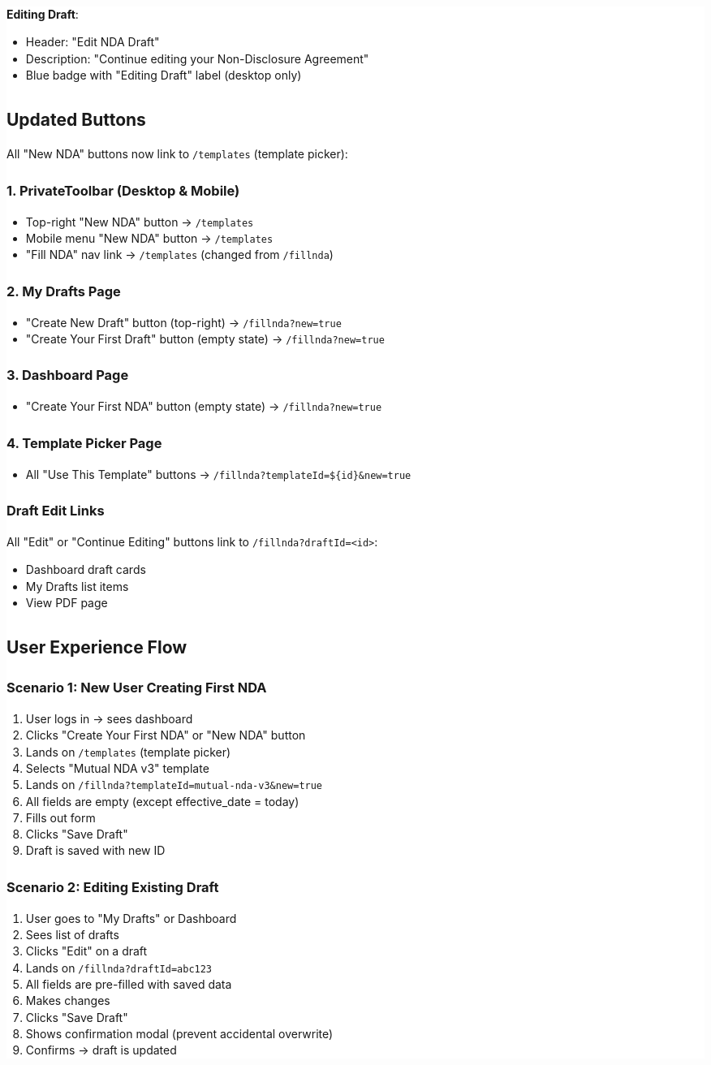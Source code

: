 **Editing Draft**:
- Header: "Edit NDA Draft"
- Description: "Continue editing your Non-Disclosure Agreement"
- Blue badge with "Editing Draft" label (desktop only)

## Updated Buttons

All "New NDA" buttons now link to `/templates` (template picker):

### 1. PrivateToolbar (Desktop & Mobile)
- Top-right "New NDA" button → `/templates`
- Mobile menu "New NDA" button → `/templates`
- "Fill NDA" nav link → `/templates` (changed from `/fillnda`)

### 2. My Drafts Page
- "Create New Draft" button (top-right) → `/fillnda?new=true`
- "Create Your First Draft" button (empty state) → `/fillnda?new=true`

### 3. Dashboard Page
- "Create Your First NDA" button (empty state) → `/fillnda?new=true`

### 4. Template Picker Page
- All "Use This Template" buttons → `/fillnda?templateId=${id}&new=true`

### Draft Edit Links
All "Edit" or "Continue Editing" buttons link to `/fillnda?draftId=<id>`:
- Dashboard draft cards
- My Drafts list items
- View PDF page

## User Experience Flow

### Scenario 1: New User Creating First NDA
1. User logs in → sees dashboard
2. Clicks "Create Your First NDA" or "New NDA" button
3. Lands on `/templates` (template picker)
4. Selects "Mutual NDA v3" template
5. Lands on `/fillnda?templateId=mutual-nda-v3&new=true`
6. All fields are empty (except effective_date = today)
7. Fills out form
8. Clicks "Save Draft"
9. Draft is saved with new ID

### Scenario 2: Editing Existing Draft
1. User goes to "My Drafts" or Dashboard
2. Sees list of drafts
3. Clicks "Edit" on a draft
4. Lands on `/fillnda?draftId=abc123`
5. All fields are pre-filled with saved data
6. Makes changes
7. Clicks "Save Draft"
8. Shows confirmation modal (prevent accidental overwrite)
9. Confirms → draft is updated
